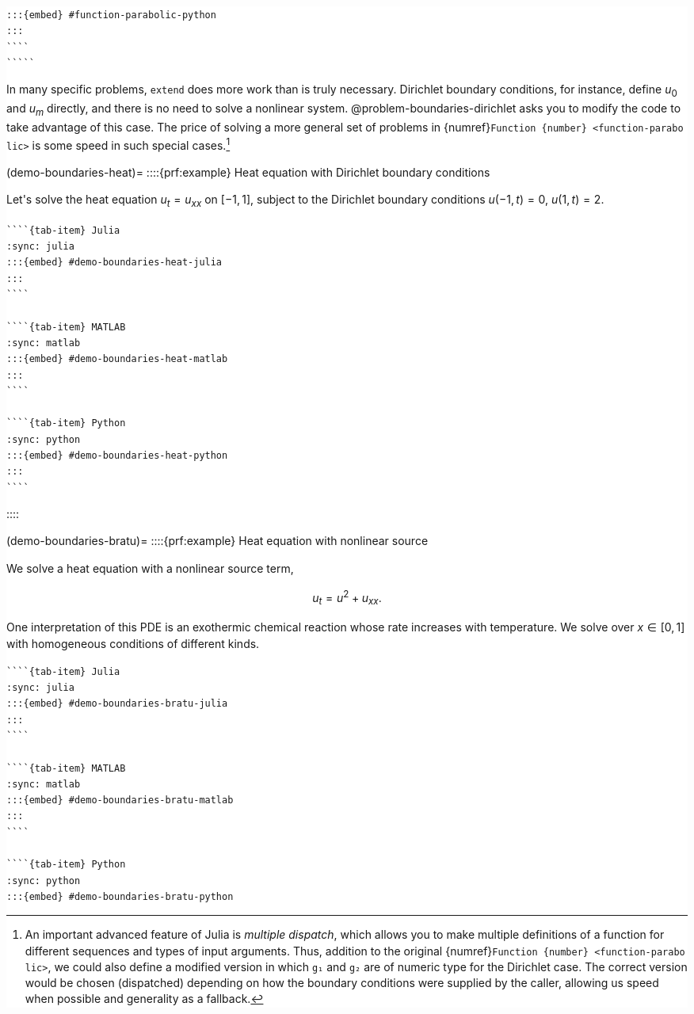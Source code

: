``````{prf:algorithm} parabolic
:::{embed} #function-parabolic-python
:::
````
`````
``````


```{index} Dirichlet boundary conditions
```

In many specific problems, `extend` does more work than is truly necessary. Dirichlet boundary conditions, for instance, define $u_0$ and $u_m$ directly, and there is no need to solve a nonlinear system. @problem-boundaries-dirichlet asks you to modify the code to take advantage of this case. The price of solving a more general set of problems in {numref}`Function {number} <function-parabolic>` is some speed in such special cases.[^multidisp] 

[^multidisp]: An important advanced feature of Julia is *multiple dispatch*, which allows you to make multiple definitions of a function for different sequences and types of input arguments. Thus, addition to the original {numref}`Function {number} <function-parabolic>`, we could also define a modified version in which `g₁` and `g₂` are of numeric type for the Dirichlet case. The correct version would be chosen (dispatched) depending on how the boundary conditions were supplied by the caller, allowing us speed when possible and generality as a fallback.

(demo-boundaries-heat)=
::::{prf:example} Heat equation with Dirichlet boundary conditions

Let's solve the heat equation $u_t=u_{xx}$ on $[-1,1]$, subject to the Dirichlet boundary conditions $u(-1,t)=0$, $u(1,t)=2$.

`````{tab-set}
````{tab-item} Julia
:sync: julia
:::{embed} #demo-boundaries-heat-julia
:::
````

````{tab-item} MATLAB
:sync: matlab
:::{embed} #demo-boundaries-heat-matlab
:::
````

````{tab-item} Python
:sync: python
:::{embed} #demo-boundaries-heat-python
:::
````
`````
::::

(demo-boundaries-bratu)=
::::{prf:example} Heat equation with nonlinear source

We solve a heat equation with a nonlinear source term,

$$
u_t = u^2 + u_{xx}.
$$

One interpretation of this PDE is an exothermic chemical reaction whose rate increases with temperature. We solve over $x \in [0,1]$ with homogeneous conditions of different kinds. 

`````{tab-set}
````{tab-item} Julia
:sync: julia
:::{embed} #demo-boundaries-bratu-julia
:::
````

````{tab-item} MATLAB
:sync: matlab
:::{embed} #demo-boundaries-bratu-matlab
:::
````

````{tab-item} Python
:sync: python
:::{embed} #demo-boundaries-bratu-python
`````
